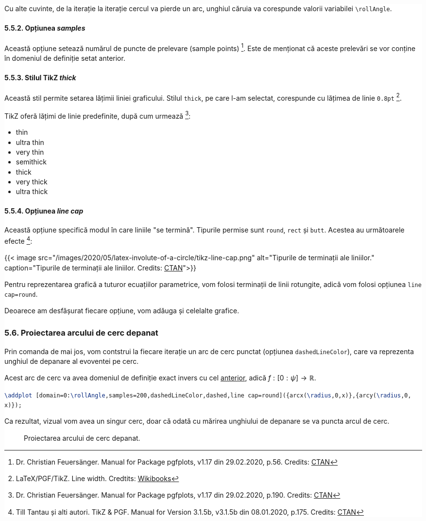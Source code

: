 Cu alte cuvinte, de la iterație la iterație cercul va pierde un arc, unghiul căruia va corespunde valorii variabilei `\rollAngle`.

#### 5.5.2. Opțiunea *samples*

Această opțiune setează numărul de puncte de prelevare (sample points) [^pgfplots-ctan-56]. Este de menționat că aceste prelevări se vor conține în domeniul de definiție setat anterior.

#### 5.5.3. Stilul TikZ *thick*

Această stil permite setarea lățimii liniei graficului. Stilul `thick`, pe care l-am selectat, corespunde cu lățimea de linie `0.8pt` [^tikz-wikibooks-line-width].

TikZ oferă lățimi de linie predefinite, după cum urmează [^pgfplots-ctan-190]:

* thin
* ultra thin
* very thin
* semithick
* thick
* very thick
* ultra thick

#### 5.5.4. Opțiunea *line cap*

Această opțiune specifică modul în care liniile "se termină". Tipurile permise sunt `round`, `rect` și `butt`. Acestea au următoarele efecte [^tikz-ctan-175]:

{{< image src="/images/2020/05/latex-involute-of-a-circle/tikz-line-cap.png" alt="Tipurile de terminații ale liniilor." caption="Tipurile de terminații ale liniilor. Credits:  [CTAN](http://ctan.mirror.ftn.uns.ac.rs/graphics/pgf/base/doc/pgfmanual.pdf)">}}

Pentru reprezentarea grafică a tuturor ecuațiilor parametrice, vom folosi terminații de linii rotungite, adică vom folosi opțiunea `line cap=round`.

Deoarece am desfășurat fiecare opțiune, vom adăuga și celelalte grafice.

### 5.6. Proiectarea arcului de cerc depanat

Prin comanda de mai jos, vom contstrui la fiecare iterație un arc de cerc punctat (opțiunea `dashedLineColor`), care va reprezenta unghiul de depanare al evoventei pe cerc.

Acest arc de cerc va avea domeniul de definiție exact invers cu cel [anterior](#domain-option), adică $f: [0:\psi] \to \mathbb{R}$.

```latex
\addplot [domain=0:\rollAngle,samples=200,dashedLineColor,dashed,line cap=round]({arcx(\radius,0,x)},{arcy(\radius,0,x)});
```

Ca rezultat, vizual vom avea un singur cerc, doar că odată cu mărirea unghiului de depanare se va puncta arcul de cerc.

<figure>
    <video controls style="width: 70%;max-height: 100%;">
        <source src="/images/2020/05/latex-involute-of-a-circle/involute-demo3.mp4" type="video/mp4">
    </video>
    <figcaption>Proiectarea arcului de cerc depanat.</figcaption>
</figure>


[^standalone]: [Standalone: class vs package. StackOverflow](https://tex.stackexchange.com/a/287559)
[^standalone-package-1]: Martin Scharrer. The standalone Package, v1.3a din 26.03.2018, p.1. Credits: [CTAN](http://mirrors.ibiblio.org/CTAN/macros/latex/contrib/standalone/standalone.pdf)
[^standalone-package-8]: Martin Scharrer. The standalone Package, v1.3a din 26.03.2018, p.8. Credits: [CTAN](http://mirrors.ibiblio.org/CTAN/macros/latex/contrib/standalone/standalone.pdf)
[^tikz-ctan-175]: Till Tantau și alti autori. TikZ & PGF. Manual for Version 3.1.5b, v3.1.5b din 08.01.2020, p.175. Credits: [CTAN](http://ctan.mirror.ftn.uns.ac.rs/graphics/pgf/base/doc/pgfmanual.pdf)
[^tikz-ctan-235]: Till Tantau și alti autori. TikZ & PGF. Manual for Version 3.1.5b, v3.1.5b din 08.01.2020, p.235. Credits: [CTAN](http://ctan.mirror.ftn.uns.ac.rs/graphics/pgf/base/doc/pgfmanual.pdf)
[^tikz-ctan-246]: Till Tantau și alti autori. TikZ & PGF. Manual for Version 3.1.5b, v3.1.5b din 08.01.2020, p.246. Credits: [CTAN](http://ctan.mirror.ftn.uns.ac.rs/graphics/pgf/base/doc/pgfmanual.pdf)
[^tikz-ctan-248]: Till Tantau și alti autori. TikZ & PGF. Manual for Version 3.1.5b, v3.1.5b din 08.01.2020, p.248. Credits: [CTAN](http://ctan.mirror.ftn.uns.ac.rs/graphics/pgf/base/doc/pgfmanual.pdf)
[^pgfplots-overleaf]: Pgfplots package. Credits: [Overleaf](https://www.overleaf.com/learn/latex/pgfplots_package)
[^pgfplots-ctan-43]: Dr. Christian Feuersänger. Manual for Package pgfplots, v1.17 din 29.02.2020, p.43. Credits: [CTAN](http://ctan.mirror.ftn.uns.ac.rs/graphics/pgf/contrib/pgfplots/doc/pgfplots.pdf)
[^pgfplots-ctan-56]: Dr. Christian Feuersänger. Manual for Package pgfplots, v1.17 din 29.02.2020, p.56. Credits: [CTAN](http://ctan.mirror.ftn.uns.ac.rs/graphics/pgf/contrib/pgfplots/doc/pgfplots.pdf)
[^pgfplots-ctan-270-271]: Dr. Christian Feuersänger. Manual for Package pgfplots, v1.17 din 29.02.2020, p.270-271. Credits: [CTAN](http://ctan.mirror.ftn.uns.ac.rs/graphics/pgf/contrib/pgfplots/doc/pgfplots.pdf)
[^pgfplots-ctan-298]: Dr. Christian Feuersänger. Manual for Package pgfplots, v1.17 din 29.02.2020, p.298. Credits: [CTAN](http://ctan.mirror.ftn.uns.ac.rs/graphics/pgf/contrib/pgfplots/doc/pgfplots.pdf)
[^pgfplots-ctan-327]: Dr. Christian Feuersänger. Manual for Package pgfplots, v1.17 din 29.02.2020, p.327. Credits: [CTAN](http://ctan.mirror.ftn.uns.ac.rs/graphics/pgf/contrib/pgfplots/doc/pgfplots.pdf)
[^pgfplots-ctan-55]: Dr. Christian Feuersänger. Manual for Package pgfplots, v1.17 din 29.02.2020, p.55. Credits: [CTAN](http://ctan.mirror.ftn.uns.ac.rs/graphics/pgf/contrib/pgfplots/doc/pgfplots.pdf)
[^pgfplots-ctan-190]: Dr. Christian Feuersänger. Manual for Package pgfplots, v1.17 din 29.02.2020, p.190. Credits: [CTAN](http://ctan.mirror.ftn.uns.ac.rs/graphics/pgf/contrib/pgfplots/doc/pgfplots.pdf)
[^parametric-equation-wiki]: Parametric equation. Credtits: [Wikipedia](https://en.wikipedia.org/wiki/Parametric_equation)
[^tikz-wikibooks-line-width]: LaTeX/PGF/TikZ. Line width. Credtits: [Wikibooks](https://en.wikibooks.org/wiki/LaTeX/PGF/TikZ#Line_width)
[^dockerfile-reference]: Dockerfile reference. Credtits: [docs.docker.com](https://docs.docker.com/engine/reference/builder/)
[^tex-friends]: What are TEX and its friends? Credtits: [CTAN](https://www.ctan.org/tex)